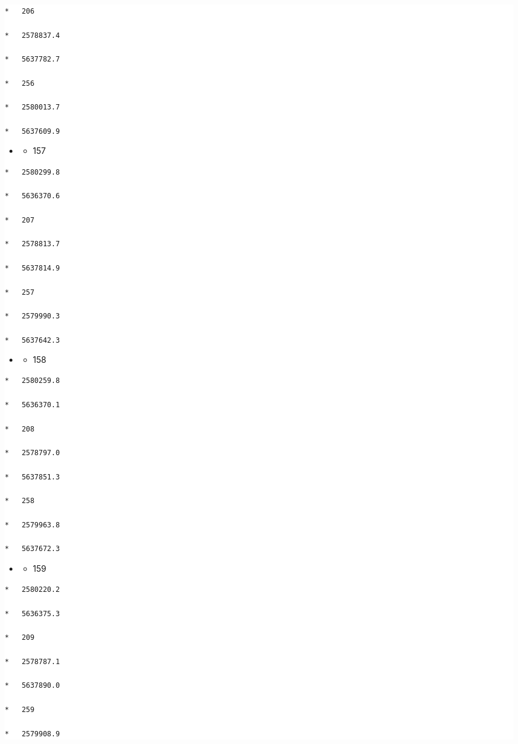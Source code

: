     *   206

    *   2578837.4

    *   5637782.7

    *   256

    *   2580013.7

    *   5637609.9


*    *   157

    *   2580299.8

    *   5636370.6

    *   207

    *   2578813.7

    *   5637814.9

    *   257

    *   2579990.3

    *   5637642.3


*    *   158

    *   2580259.8

    *   5636370.1

    *   208

    *   2578797.0

    *   5637851.3

    *   258

    *   2579963.8

    *   5637672.3


*    *   159

    *   2580220.2

    *   5636375.3

    *   209

    *   2578787.1

    *   5637890.0

    *   259

    *   2579908.9
